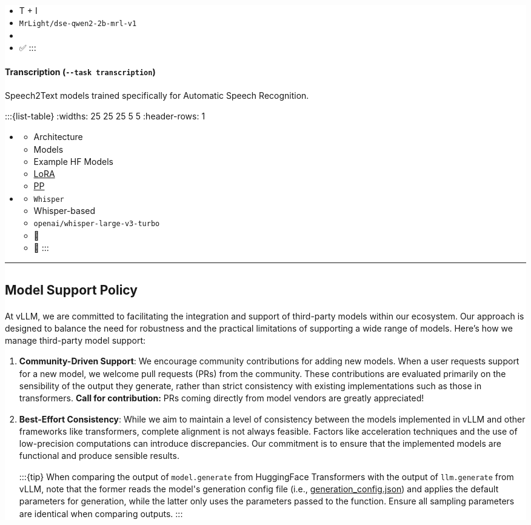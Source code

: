   * T + I
  * `MrLight/dse-qwen2-2b-mrl-v1`
  *
  * ✅︎
:::

#### Transcription (`--task transcription`)

Speech2Text models trained specifically for Automatic Speech Recognition.

:::{list-table}
:widths: 25 25 25 5 5
:header-rows: 1

- * Architecture
  * Models
  * Example HF Models
  * [LoRA](#lora-adapter)
  * [PP](#distributed-serving)
- * `Whisper`
  * Whisper-based
  * `openai/whisper-large-v3-turbo`
  * 🚧
  * 🚧
:::

_________________

## Model Support Policy

At vLLM, we are committed to facilitating the integration and support of third-party models within our ecosystem. Our approach is designed to balance the need for robustness and the practical limitations of supporting a wide range of models. Here’s how we manage third-party model support:

1. **Community-Driven Support**: We encourage community contributions for adding new models. When a user requests support for a new model, we welcome pull requests (PRs) from the community. These contributions are evaluated primarily on the sensibility of the output they generate, rather than strict consistency with existing implementations such as those in transformers. **Call for contribution:** PRs coming directly from model vendors are greatly appreciated!

2. **Best-Effort Consistency**: While we aim to maintain a level of consistency between the models implemented in vLLM and other frameworks like transformers, complete alignment is not always feasible. Factors like acceleration techniques and the use of low-precision computations can introduce discrepancies. Our commitment is to ensure that the implemented models are functional and produce sensible results.

    :::{tip}
    When comparing the output of `model.generate` from HuggingFace Transformers with the output of `llm.generate` from vLLM, note that the former reads the model's generation config file (i.e., [generation_config.json](https://github.com/huggingface/transformers/blob/19dabe96362803fb0a9ae7073d03533966598b17/src/transformers/generation/utils.py#L1945)) and applies the default parameters for generation, while the latter only uses the parameters passed to the function. Ensure all sampling parameters are identical when comparing outputs.
    :::
